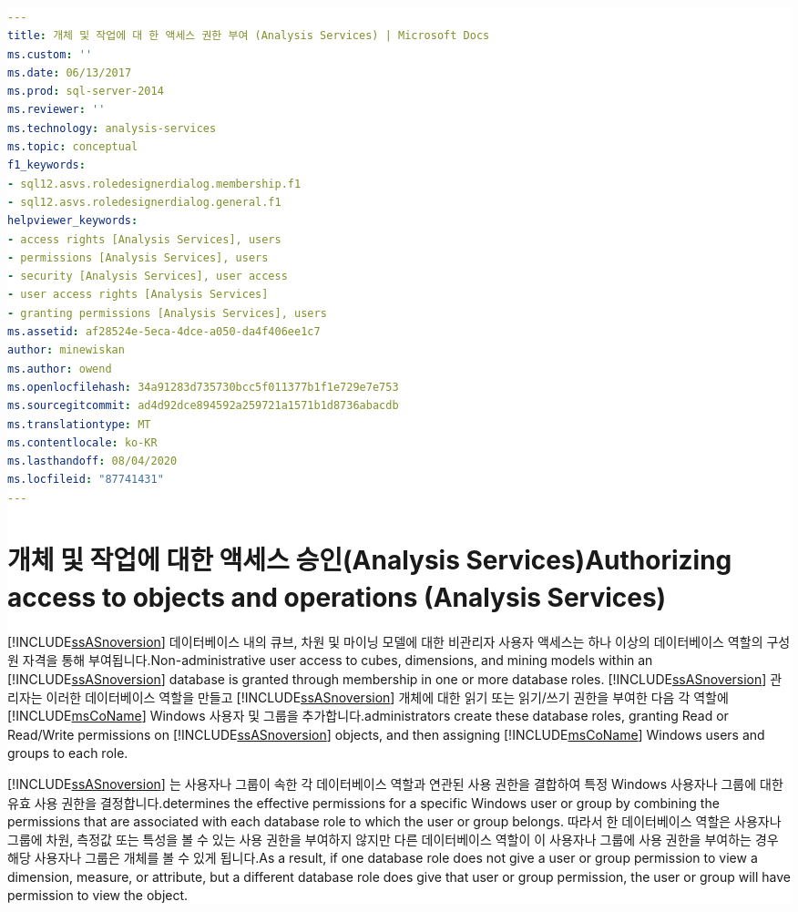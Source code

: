 ```yaml
---
title: 개체 및 작업에 대 한 액세스 권한 부여 (Analysis Services) | Microsoft Docs
ms.custom: ''
ms.date: 06/13/2017
ms.prod: sql-server-2014
ms.reviewer: ''
ms.technology: analysis-services
ms.topic: conceptual
f1_keywords:
- sql12.asvs.roledesignerdialog.membership.f1
- sql12.asvs.roledesignerdialog.general.f1
helpviewer_keywords:
- access rights [Analysis Services], users
- permissions [Analysis Services], users
- security [Analysis Services], user access
- user access rights [Analysis Services]
- granting permissions [Analysis Services], users
ms.assetid: af28524e-5eca-4dce-a050-da4f406ee1c7
author: minewiskan
ms.author: owend
ms.openlocfilehash: 34a91283d735730bcc5f011377b1f1e729e7e753
ms.sourcegitcommit: ad4d92dce894592a259721a1571b1d8736abacdb
ms.translationtype: MT
ms.contentlocale: ko-KR
ms.lasthandoff: 08/04/2020
ms.locfileid: "87741431"
---
```

# <a name="authorizing-access-to-objects-and-operations-analysis-services"></a><span data-ttu-id="5294d-102">개체 및 작업에 대한 액세스 승인(Analysis Services)</span><span class="sxs-lookup"><span data-stu-id="5294d-102">Authorizing access to objects and operations (Analysis Services)</span></span>
  <span data-ttu-id="5294d-103">[!INCLUDE[ssASnoversion](../../includes/ssasnoversion-md.md)] 데이터베이스 내의 큐브, 차원 및 마이닝 모델에 대한 비관리자 사용자 액세스는 하나 이상의 데이터베이스 역할의 구성원 자격을 통해 부여됩니다.</span><span class="sxs-lookup"><span data-stu-id="5294d-103">Non-administrative user access to cubes, dimensions, and mining models within an [!INCLUDE[ssASnoversion](../../includes/ssasnoversion-md.md)] database is granted through membership in one or more database roles.</span></span> [!INCLUDE[ssASnoversion](../../includes/ssasnoversion-md.md)] <span data-ttu-id="5294d-104">관리자는 이러한 데이터베이스 역할을 만들고 [!INCLUDE[ssASnoversion](../../includes/ssasnoversion-md.md)] 개체에 대한 읽기 또는 읽기/쓰기 권한을 부여한 다음 각 역할에 [!INCLUDE[msCoName](../../includes/msconame-md.md)] Windows 사용자 및 그룹을 추가합니다.</span><span class="sxs-lookup"><span data-stu-id="5294d-104">administrators create these database roles, granting Read or Read/Write permissions on [!INCLUDE[ssASnoversion](../../includes/ssasnoversion-md.md)] objects, and then assigning [!INCLUDE[msCoName](../../includes/msconame-md.md)] Windows users and groups to each role.</span></span>  
  
 [!INCLUDE[ssASnoversion](../../includes/ssasnoversion-md.md)] <span data-ttu-id="5294d-105">는 사용자나 그룹이 속한 각 데이터베이스 역할과 연관된 사용 권한을 결합하여 특정 Windows 사용자나 그룹에 대한 유효 사용 권한을 결정합니다.</span><span class="sxs-lookup"><span data-stu-id="5294d-105">determines the effective permissions for a specific Windows user or group by combining the permissions that are associated with each database role to which the user or group belongs.</span></span> <span data-ttu-id="5294d-106">따라서 한 데이터베이스 역할은 사용자나 그룹에 차원, 측정값 또는 특성을 볼 수 있는 사용 권한을 부여하지 않지만 다른 데이터베이스 역할이 이 사용자나 그룹에 사용 권한을 부여하는 경우 해당 사용자나 그룹은 개체를 볼 수 있게 됩니다.</span><span class="sxs-lookup"><span data-stu-id="5294d-106">As a result, if one database role does not give a user or group permission to view a dimension, measure, or attribute, but a different database role does give that user or group permission, the user or group will have permission to view the object.</span></span>  
  